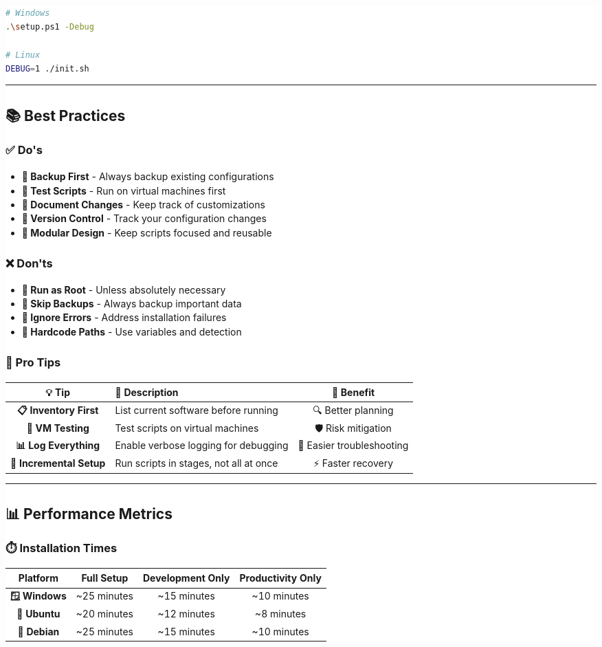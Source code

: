 ```bash
# Windows
.\setup.ps1 -Debug

# Linux
DEBUG=1 ./init.sh
```

---

## 📚 Best Practices

### ✅ Do's

- **💾 Backup First** - Always backup existing configurations
- **🧪 Test Scripts** - Run on virtual machines first
- **📝 Document Changes** - Keep track of customizations
- **🔄 Version Control** - Track your configuration changes
- **🎯 Modular Design** - Keep scripts focused and reusable

### ❌ Don'ts

- **🚫 Run as Root** - Unless absolutely necessary
- **🚫 Skip Backups** - Always backup important data
- **🚫 Ignore Errors** - Address installation failures
- **🚫 Hardcode Paths** - Use variables and detection

### 🎯 Pro Tips

<div align="center">

| 💡 **Tip** | 📝 **Description** | 🎯 **Benefit** |
|:----------:|:-------------------|:---------------:|
| **📋 Inventory First** | List current software before running | 🔍 Better planning |
| **🧪 VM Testing** | Test scripts on virtual machines | 🛡️ Risk mitigation |
| **📊 Log Everything** | Enable verbose logging for debugging | 🔧 Easier troubleshooting |
| **🔄 Incremental Setup** | Run scripts in stages, not all at once | ⚡ Faster recovery |

</div>

---

## 📊 Performance Metrics

### ⏱️ Installation Times

<div align="center">

| Platform | Full Setup | Development Only | Productivity Only |
|:--------:|:----------:|:----------------:|:-----------------:|
| **🪟 Windows** | ~25 minutes | ~15 minutes | ~10 minutes |
| **🐧 Ubuntu** | ~20 minutes | ~12 minutes | ~8 minutes |
| **🐧 Debian** | ~25 minutes | ~15 minutes | ~10 minutes |

